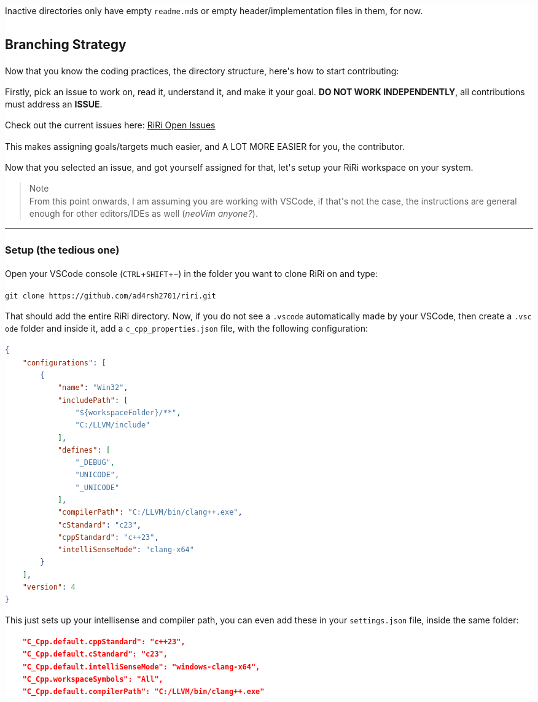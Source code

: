 Inactive directories only have empty `readme.md`s or empty header/implementation files in them, for now.

## Branching Strategy
Now that you know the coding practices, the directory structure, here's how to start contributing:

Firstly, pick an issue to work on, read it, understand it, and make it your goal. **DO NOT WORK INDEPENDENTLY**, all contributions must address an **ISSUE**.

Check out the current issues here: [RiRi Open Issues](https://github.com/ad4rsh2701/RiRi/issues)

This makes assigning goals/targets much easier, and A LOT MORE EASIER for you, the contributor.

Now that you selected an issue, and got yourself assigned for that, let's setup your RiRi workspace on your system.

> Note   
> From this point onwards, I am assuming you are working with VSCode, if that's not the case, the instructions are general enough for other editors/IDEs as well (_neoVim anyone?_).

---
### Setup (the tedious one)
Open your VSCode console (`CTRL`+`SHIFT`+`~`) in the folder you want to clone RiRi on and type:
```git
git clone https://github.com/ad4rsh2701/riri.git
```
That should add the entire RiRi directory. Now, if you do not see a `.vscode` automatically made by your VSCode, then create a `.vscode` folder and inside it, add a `c_cpp_properties.json` file, with the following configuration:

```json
{
    "configurations": [
        {
            "name": "Win32",
            "includePath": [
                "${workspaceFolder}/**",
                "C:/LLVM/include"
            ],
            "defines": [
                "_DEBUG",
                "UNICODE",
                "_UNICODE"
            ],
            "compilerPath": "C:/LLVM/bin/clang++.exe",
            "cStandard": "c23",
            "cppStandard": "c++23",
            "intelliSenseMode": "clang-x64"
        }
    ],
    "version": 4
}
```
This just sets up your intellisense and compiler path, you can even add these in your `settings.json` file, inside the same folder:
```json
    "C_Cpp.default.cppStandard": "c++23",
    "C_Cpp.default.cStandard": "c23",
    "C_Cpp.default.intelliSenseMode": "windows-clang-x64",
    "C_Cpp.workspaceSymbols": "All",
    "C_Cpp.default.compilerPath": "C:/LLVM/bin/clang++.exe"
```
